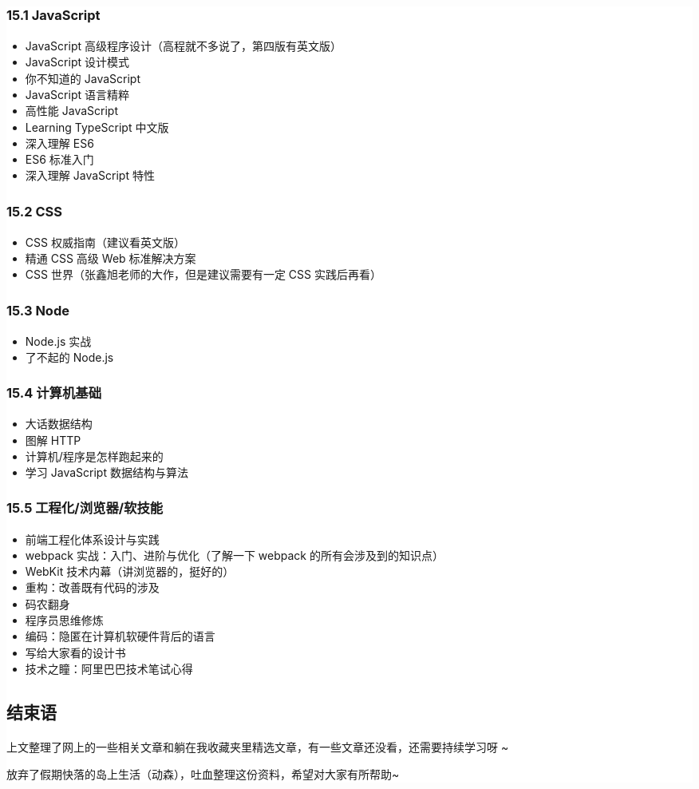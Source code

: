 ### 15.1 JavaScript

- JavaScript 高级程序设计（高程就不多说了，第四版有英文版）
- JavaScript 设计模式
- 你不知道的 JavaScript
- JavaScript 语言精粹
- 高性能 JavaScript
- Learning TypeScript 中文版
- 深入理解 ES6
- ES6 标准入门
- 深入理解 JavaScript 特性

### 15.2 CSS

- CSS 权威指南（建议看英文版）
- 精通 CSS 高级 Web 标准解决方案
- CSS 世界（张鑫旭老师的大作，但是建议需要有一定 CSS 实践后再看）

### 15.3 Node

- Node.js 实战
- 了不起的 Node.js

### 15.4 计算机基础

- 大话数据结构
- 图解 HTTP
- 计算机/程序是怎样跑起来的
- 学习 JavaScript 数据结构与算法

### 15.5 工程化/浏览器/软技能

- 前端工程化体系设计与实践
- webpack 实战：入门、进阶与优化（了解一下 webpack 的所有会涉及到的知识点）
- WebKit 技术内幕（讲浏览器的，挺好的）
- 重构：改善既有代码的涉及
- 码农翻身
- 程序员思维修炼
- 编码：隐匿在计算机软硬件背后的语言
- 写给大家看的设计书
- 技术之瞳：阿里巴巴技术笔试心得

## 结束语

上文整理了网上的一些相关文章和躺在我收藏夹里精选文章，有一些文章还没看，还需要持续学习呀 ~

放弃了假期快落的岛上生活（动森），吐血整理这份资料，希望对大家有所帮助~